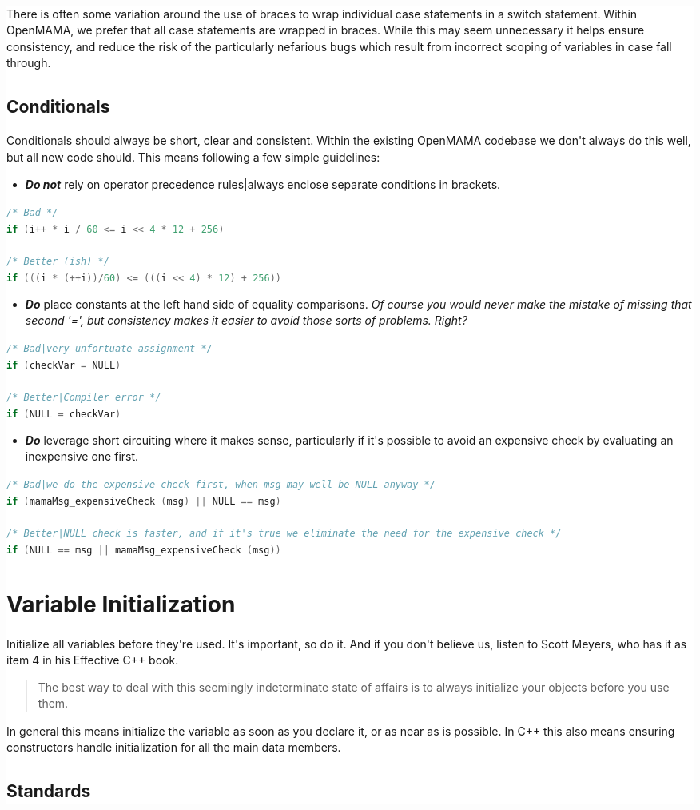There is often some variation around the use of braces to wrap individual case statements in a switch statement. Within OpenMAMA, we prefer that all case statements are wrapped in braces. While this may seem unnecessary it helps ensure consistency, and reduce the risk of the particularly nefarious bugs which result from incorrect scoping of variables in case fall through.

## Conditionals

Conditionals should always be short, clear and consistent. Within the existing OpenMAMA codebase we don't always do this well, but all new code should. This means following a few simple guidelines:
* ***Do not*** rely on operator precedence rules|always enclose separate conditions in brackets.

```c
/* Bad */
if (i++ * i / 60 <= i << 4 * 12 + 256)

/* Better (ish) */
if (((i * (++i))/60) <= (((i << 4) * 12) + 256))
```

* ***Do*** place constants at the left hand side of equality comparisons. *Of course you would never make the mistake of missing that second '=', but consistency makes it easier to avoid those sorts of problems. Right?*

```c
/* Bad|very unfortuate assignment */
if (checkVar = NULL)

/* Better|Compiler error */
if (NULL = checkVar)
```

* ***Do*** leverage short circuiting where it makes sense, particularly if it's possible to avoid an expensive check by evaluating an inexpensive one first.

```c
/* Bad|we do the expensive check first, when msg may well be NULL anyway */
if (mamaMsg_expensiveCheck (msg) || NULL == msg)

/* Better|NULL check is faster, and if it's true we eliminate the need for the expensive check */
if (NULL == msg || mamaMsg_expensiveCheck (msg))
```

# Variable Initialization

Initialize all variables before they're used. It's important, so do it. And if you don't believe us, listen to Scott Meyers, who has it as item 4 in his Effective C++ book.

> The best way to deal with this seemingly indeterminate state of affairs is to always initialize your objects before you use them.

In general this means initialize the variable as soon as you declare it, or as near as is possible. In C++ this also means ensuring constructors handle initialization for all the main data members. 

## Standards

